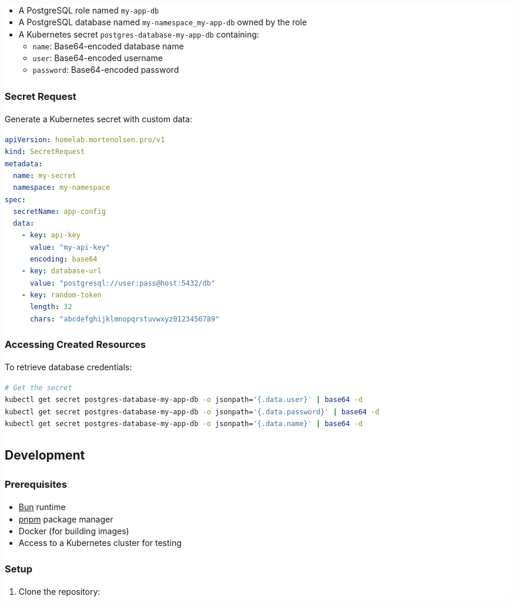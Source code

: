 - A PostgreSQL role named `my-app-db`
- A PostgreSQL database named `my-namespace_my-app-db` owned by the role
- A Kubernetes secret `postgres-database-my-app-db` containing:
  - `name`: Base64-encoded database name
  - `user`: Base64-encoded username
  - `password`: Base64-encoded password

### Secret Request

Generate a Kubernetes secret with custom data:

```yaml
apiVersion: homelab.mortenolsen.pro/v1
kind: SecretRequest
metadata:
  name: my-secret
  namespace: my-namespace
spec:
  secretName: app-config
  data:
    - key: api-key
      value: "my-api-key"
      encoding: base64
    - key: database-url
      value: "postgresql://user:pass@host:5432/db"
    - key: random-token
      length: 32
      chars: "abcdefghijklmnopqrstuvwxyz0123456789"
```

### Accessing Created Resources

To retrieve database credentials:

```bash
# Get the secret
kubectl get secret postgres-database-my-app-db -o jsonpath='{.data.user}' | base64 -d
kubectl get secret postgres-database-my-app-db -o jsonpath='{.data.password}' | base64 -d
kubectl get secret postgres-database-my-app-db -o jsonpath='{.data.name}' | base64 -d
```

## Development

### Prerequisites

- [Bun](https://bun.sh/) runtime
- [pnpm](https://pnpm.io/) package manager
- Docker (for building images)
- Access to a Kubernetes cluster for testing

### Setup

1. Clone the repository:
